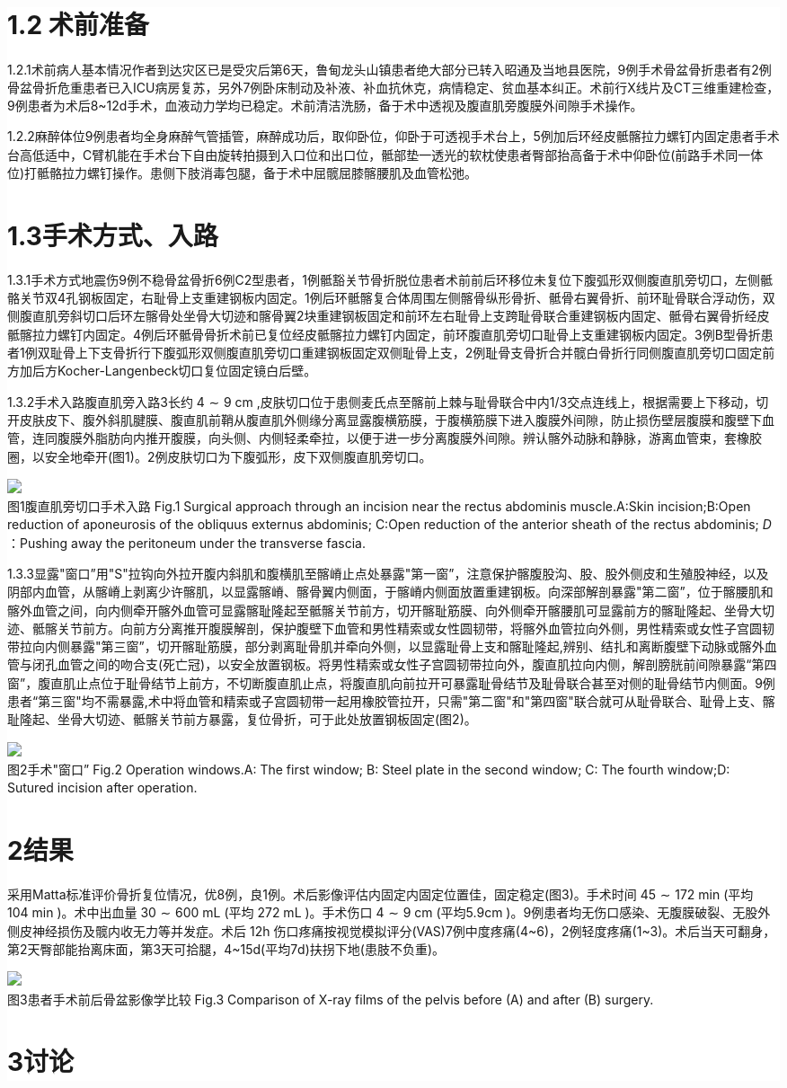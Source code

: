 # 1.2 术前准备

1.2.1术前病人基本情况作者到达灾区已是受灾后第6天，鲁甸龙头山镇患者绝大部分已转入昭通及当地县医院，9例手术骨盆骨折患者有2例骨盆骨折危重患者已入ICU病房复苏，另外7例卧床制动及补液、补血抗休克，病情稳定、贫血基本纠正。术前行X线片及CT三维重建检查，9例患者为术后8\~12d手术，血液动力学均已稳定。术前清洁洗肠，备于术中透视及腹直肌旁腹膜外间隙手术操作。

1.2.2麻醉体位9例患者均全身麻醉气管插管，麻醉成功后，取仰卧位，仰卧于可透视手术台上，5例加后环经皮骶髂拉力螺钉内固定患者手术台高低适中，C臂机能在手术台下自由旋转拍摄到入口位和出口位，骶部垫一透光的软枕使患者臀部抬高备于术中仰卧位(前路手术同一体位)打骶骼拉力螺钉操作。患侧下肢消毒包腿，备于术中屈髋屈膝髂腰肌及血管松弛。

# 1.3手术方式、入路

1.3.1手术方式地震伤9例不稳骨盆骨折6例C2型患者，1例骶豁关节骨折脱位患者术前前后环移位未复位下腹弧形双侧腹直肌旁切口，左侧骶骼关节双4孔钢板固定，右耻骨上支重建钢板内固定。1例后环骶髂复合体周围左侧髂骨纵形骨折、骶骨右翼骨折、前环耻骨联合浮动伤，双侧腹直肌旁斜切口后环左髂骨处坐骨大切迹和髂骨翼2块重建钢板固定和前环左右耻骨上支跨耻骨联合重建钢板内固定、骶骨右翼骨折经皮骶髂拉力螺钉内固定。4例后环骶骨骨折术前已复位经皮骶髂拉力螺钉内固定，前环腹直肌旁切口耻骨上支重建钢板内固定。3例B型骨折患者1例双耻骨上下支骨折行下腹弧形双侧腹直肌旁切口重建钢板固定双侧耻骨上支，2例耻骨支骨折合并髋白骨折行同侧腹直肌旁切口固定前方加后方Kocher-Langenbeck切口复位固定镜白后壁。

1.3.2手术入路腹直肌旁入路3长约 $4 { \sim } 9 ~ \mathrm { c m }$ ,皮肤切口位于患侧麦氏点至髂前上棘与耻骨联合中内1/3交点连线上，根据需要上下移动，切开皮肤皮下、腹外斜肌腱膜、腹直肌前鞘从腹直肌外侧缘分离显露腹横筋膜，于腹横筋膜下进入腹膜外间隙，防止损伤壁层腹膜和腹壁下血管，连同腹膜外脂肪向内推开腹膜，向头侧、内侧轻柔牵拉，以便于进一步分离腹膜外间隙。辨认髂外动脉和静脉，游离血管束，套橡胶圈，以安全地牵开(图1)。2例皮肤切口为下腹弧形，皮下双侧腹直肌旁切口。

![](images/bbfe3e00894317d34c2c24e54d70f58efa33b2afc02422c61cec23655817cd38.jpg)  
图1腹直肌旁切口手术入路 Fig.1 Surgical approach through an incision near the rectus abdominis muscle.A:Skin incision;B:Open reduction of aponeurosis of the obliquus externus abdominis; C:Open reduction of the anterior sheath of the rectus abdominis; $D$ ：Pushing away the peritoneum under the transverse fascia.

1.3.3显露"窗口”用"S"拉钩向外拉开腹内斜肌和腹横肌至髂嵴止点处暴露"第一窗”，注意保护髂腹股沟、股、股外侧皮和生殖股神经，以及阴部内血管，从髂嵴上剥离少许髂肌，以显露髂嵴、髂骨翼内侧面，于髂嵴内侧面放置重建钢板。向深部解剖暴露"第二窗”，位于髂腰肌和髂外血管之间，向内侧牵开髂外血管可显露髂耻隆起至骶髂关节前方，切开髂耻筋膜、向外侧牵开髂腰肌可显露前方的髂耻隆起、坐骨大切迹、骶髂关节前方。向前方分离推开腹膜解剖，保护腹壁下血管和男性精索或女性圆韧带，将髂外血管拉向外侧，男性精索或女性子宫圆韧带拉向内侧暴露"第三窗”，切开髂耻筋膜，部分剥离耻骨肌并牵向外侧，以显露耻骨上支和髂耻隆起,辨别、结扎和离断腹壁下动脉或髂外血管与闭孔血管之间的吻合支(死亡冠)，以安全放置钢板。将男性精索或女性子宫圆韧带拉向外，腹直肌拉向内侧，解剖膀胱前间隙暴露“第四窗”，腹直肌止点位于耻骨结节上前方，不切断腹直肌止点，将腹直肌向前拉开可暴露耻骨结节及耻骨联合甚至对侧的耻骨结节内侧面。9例患者“第三窗"均不需暴露,术中将血管和精索或子宫圆韧带一起用橡胶管拉开，只需"第二窗"和"第四窗"联合就可从耻骨联合、耻骨上支、髂耻隆起、坐骨大切迹、骶髂关节前方暴露，复位骨折，可于此处放置钢板固定(图2)。

![](images/3de529a11b779de559b315367d00cb241ef24ed31d974f5a365d5ae617495e2e.jpg)  
图2手术"窗口” Fig.2 Operation windows.A: The first window; B: Steel plate in the second window; C: The fourth window;D: Sutured incision after operation.

# 2结果

采用Matta标准评价骨折复位情况，优8例，良1例。术后影像评估内固定内固定位置佳，固定稳定(图3)。手术时间 $4 5 { \sim } 1 7 2 \ \mathrm { m i n }$ (平均 $1 0 4 ~ \mathrm { { m i n } }$ )。术中出血量 $3 0 { \sim } 6 0 0 ~ \mathrm { m L }$ (平均 $2 7 2 ~ \mathrm { m L }$ )。手术伤口 $4 { \sim } 9 \ \mathrm { c m }$ (平均$5 . 9 \mathrm { c m }$ )。9例患者均无伤口感染、无腹膜破裂、无股外侧皮神经损伤及髋内收无力等并发症。术后 $1 2 \mathrm { h }$ 伤口疼痛按视觉模拟评分(VAS)7例中度疼痛(4\~6)，2例轻度疼痛(1\~3)。术后当天可翻身，第2天臀部能抬离床面，第3天可拾腿，4\~15d(平均7d)扶拐下地(患肢不负重)。

![](images/7db2c951cdf4e176447327fef9d8e0d2c243f0748f8bc0ca71d8e3f320ed01ea.jpg)  
图3患者手术前后骨盆影像学比较 Fig.3 Comparison of X-ray films of the pelvis before (A) and after (B) surgery.

# 3讨论
